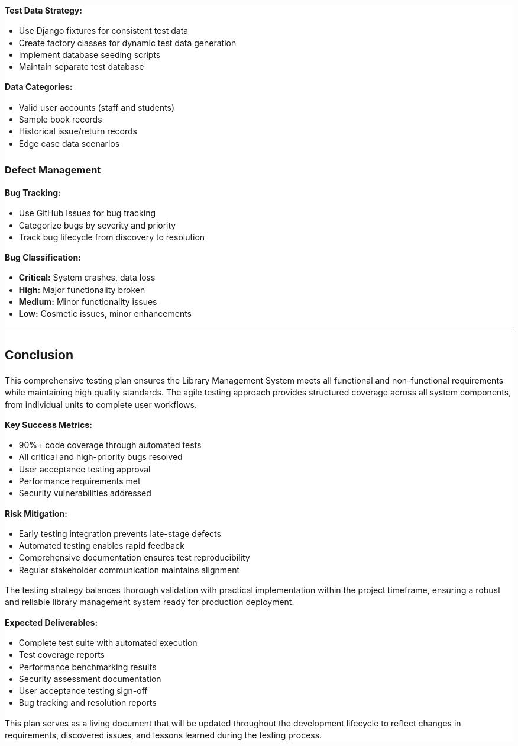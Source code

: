 **Test Data Strategy:**
- Use Django fixtures for consistent test data
- Create factory classes for dynamic test data generation
- Implement database seeding scripts
- Maintain separate test database

**Data Categories:**
- Valid user accounts (staff and students)
- Sample book records
- Historical issue/return records
- Edge case data scenarios

### Defect Management

**Bug Tracking:**
- Use GitHub Issues for bug tracking
- Categorize bugs by severity and priority
- Track bug lifecycle from discovery to resolution

**Bug Classification:**
- **Critical:** System crashes, data loss
- **High:** Major functionality broken
- **Medium:** Minor functionality issues
- **Low:** Cosmetic issues, minor enhancements

---

## Conclusion

This comprehensive testing plan ensures the Library Management System meets all functional and non-functional requirements while maintaining high quality standards. The agile testing approach provides structured coverage across all system components, from individual units to complete user workflows.

**Key Success Metrics:**
- 90%+ code coverage through automated tests
- All critical and high-priority bugs resolved
- User acceptance testing approval
- Performance requirements met
- Security vulnerabilities addressed

**Risk Mitigation:**
- Early testing integration prevents late-stage defects
- Automated testing enables rapid feedback
- Comprehensive documentation ensures test reproducibility
- Regular stakeholder communication maintains alignment

The testing strategy balances thorough validation with practical implementation within the project timeframe, ensuring a robust and reliable library management system ready for production deployment.

**Expected Deliverables:**
- Complete test suite with automated execution
- Test coverage reports
- Performance benchmarking results
- Security assessment documentation
- User acceptance testing sign-off
- Bug tracking and resolution reports

This plan serves as a living document that will be updated throughout the development lifecycle to reflect changes in requirements, discovered issues, and lessons learned during the testing process.
